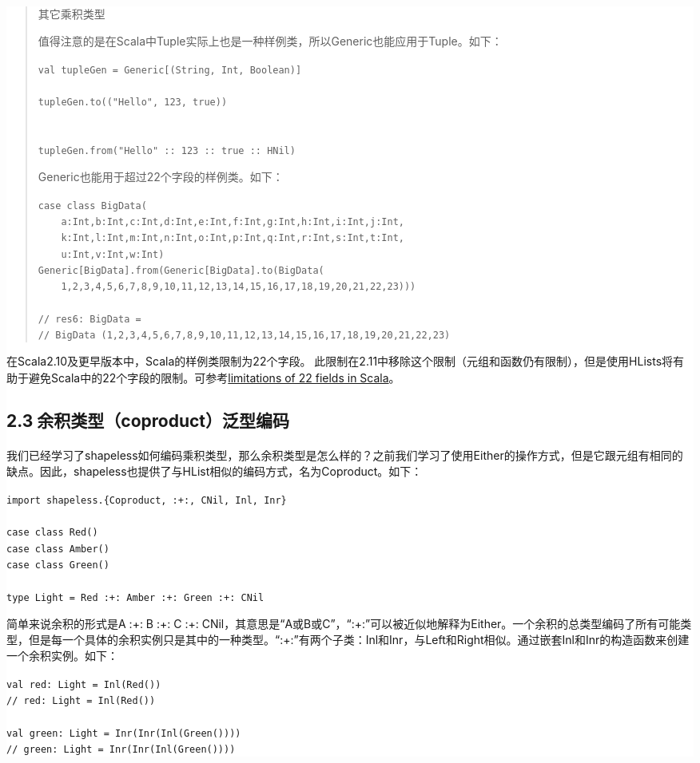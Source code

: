 > 其它乘积类型
>
> 值得注意的是在Scala中Tuple实际上也是一种样例类，所以Generic也能应用于Tuple。如下：
>
> ```text
> val tupleGen = Generic[(String, Int, Boolean)]
>
> tupleGen.to(("Hello", 123, true)) 
>
>
> tupleGen.from("Hello" :: 123 :: true :: HNil)
>
> ```
>
> Generic也能用于超过22个字段的样例类。如下：
>
> ```text
> case class BigData( 
>     a:Int,b:Int,c:Int,d:Int,e:Int,f:Int,g:Int,h:Int,i:Int,j:Int, 
>     k:Int,l:Int,m:Int,n:Int,o:Int,p:Int,q:Int,r:Int,s:Int,t:Int, 
>     u:Int,v:Int,w:Int)
> Generic[BigData].from(Generic[BigData].to(BigData( 
>     1,2,3,4,5,6,7,8,9,10,11,12,13,14,15,16,17,18,19,20,21,22,23))) 
>
> // res6: BigData = 
> // BigData (1,2,3,4,5,6,7,8,9,10,11,12,13,14,15,16,17,18,19,20,21,22,23)
> ```

在Scala2.10及更早版本中，Scala的样例类限制为22个字段。 此限制在2.11中移除这个限制（元组和函数仍有限制），但是使用HLists将有助于避免Scala中的22个字段的限制。可参考[limitations of 22 fields in Scala](https://underscore.io/blog/posts/2016/10/11/twenty-two.html)。

## 2.3 余积类型（coproduct）泛型编码 <a id="23-&#x4F59;&#x79EF;&#x7C7B;&#x578B;&#xFF08;coproduct&#xFF09;&#x6CDB;&#x578B;&#x7F16;&#x7801;"></a>

我们已经学习了shapeless如何编码乘积类型，那么余积类型是怎么样的？之前我们学习了使用Either的操作方式，但是它跟元组有相同的缺点。因此，shapeless也提供了与HList相似的编码方式，名为Coproduct。如下：

```text
import shapeless.{Coproduct, :+:, CNil, Inl, Inr}

case class Red() 
case class Amber() 
case class Green()

type Light = Red :+: Amber :+: Green :+: CNil
```

简单来说余积的形式是A :+: B :+: C :+: CNil，其意思是“A或B或C”，“:+:”可以被近似地解释为Either。一个余积的总类型编码了所有可能类型，但是每一个具体的余积实例只是其中的一种类型。“:+:”有两个子类：Inl和Inr，与Left和Right相似。通过嵌套Inl和Inr的构造函数来创建一个余积实例。如下：

```text
val red: Light = Inl(Red())
// red: Light = Inl(Red())

val green: Light = Inr(Inr(Inl(Green())))
// green: Light = Inr(Inr(Inl(Green())))
```
